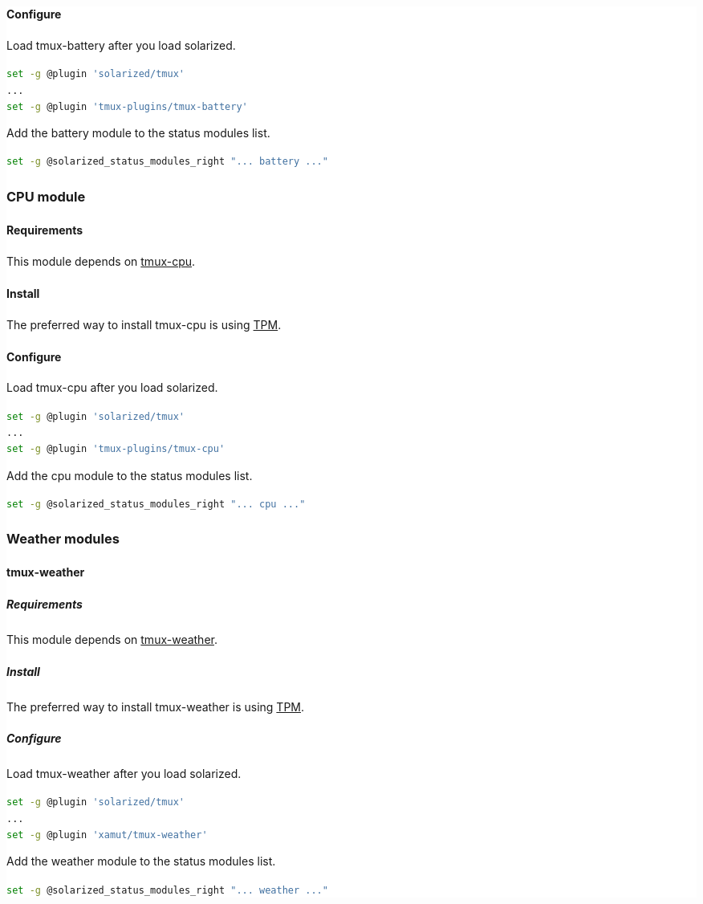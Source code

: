 #### Configure
Load tmux-battery after you load solarized.
```sh
set -g @plugin 'solarized/tmux'
...
set -g @plugin 'tmux-plugins/tmux-battery'
```

Add the battery module to the status modules list.
```sh
set -g @solarized_status_modules_right "... battery ..."
```

### CPU module

#### Requirements
This module depends on [tmux-cpu](https://github.com/tmux-plugins/tmux-cpu/tree/master).

#### Install
The preferred way to install tmux-cpu is using [TPM](https://github.com/tmux-plugins/tpm).

#### Configure
Load tmux-cpu after you load solarized.
```sh
set -g @plugin 'solarized/tmux'
...
set -g @plugin 'tmux-plugins/tmux-cpu'
```

Add the cpu module to the status modules list.
```sh
set -g @solarized_status_modules_right "... cpu ..."
```

### Weather modules

#### tmux-weather

##### Requirements
This module depends on [tmux-weather](https://github.com/xamut/tmux-weather).

##### Install
The preferred way to install tmux-weather is using [TPM](https://github.com/tmux-plugins/tpm).

##### Configure
Load tmux-weather after you load solarized.
```sh
set -g @plugin 'solarized/tmux'
...
set -g @plugin 'xamut/tmux-weather'
```

Add the weather module to the status modules list.
```sh
set -g @solarized_status_modules_right "... weather ..."
```
